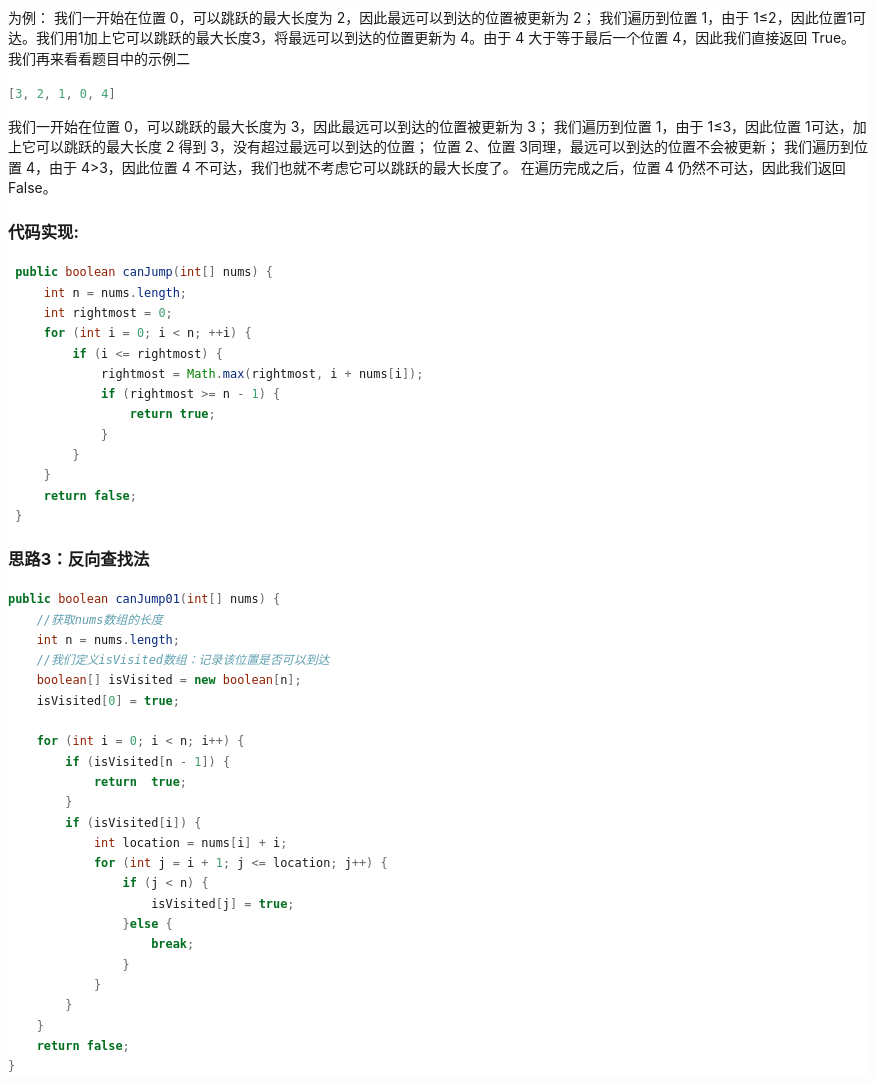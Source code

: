 为例：
我们一开始在位置 0，可以跳跃的最大长度为 2，因此最远可以到达的位置被更新为 2；
我们遍历到位置 1，由于 1≤2，因此位置1可达。我们用1加上它可以跳跃的最大长度3，将最远可以到达的位置更新为 4。由于 4 大于等于最后一个位置 4，因此我们直接返回 True。
我们再来看看题目中的示例二

```java
[3, 2, 1, 0, 4]
```

我们一开始在位置 0，可以跳跃的最大长度为 3，因此最远可以到达的位置被更新为 3；
我们遍历到位置 1，由于 1≤3，因此位置 1可达，加上它可以跳跃的最大长度 2 得到 3，没有超过最远可以到达的位置；
位置 2、位置 3同理，最远可以到达的位置不会被更新；
我们遍历到位置 4，由于 4>3，因此位置 4 不可达，我们也就不考虑它可以跳跃的最大长度了。
在遍历完成之后，位置 4 仍然不可达，因此我们返回 False。

### 代码实现:

```java
 public boolean canJump(int[] nums) {
     int n = nums.length;
     int rightmost = 0;
     for (int i = 0; i < n; ++i) {
         if (i <= rightmost) {
             rightmost = Math.max(rightmost, i + nums[i]);
             if (rightmost >= n - 1) {
                 return true;
             }
         }
     }
     return false;
 }
```

### 思路3：反向查找法

```java
public boolean canJump01(int[] nums) {
    //获取nums数组的长度
    int n = nums.length;
    //我们定义isVisited数组：记录该位置是否可以到达
    boolean[] isVisited = new boolean[n];
    isVisited[0] = true;

    for (int i = 0; i < n; i++) {
        if (isVisited[n - 1]) {
            return  true;
        }
        if (isVisited[i]) {
            int location = nums[i] + i;
            for (int j = i + 1; j <= location; j++) {
                if (j < n) {
                    isVisited[j] = true;
                }else {
                    break;
                }
            }
        }
    }
    return false;
}
```

